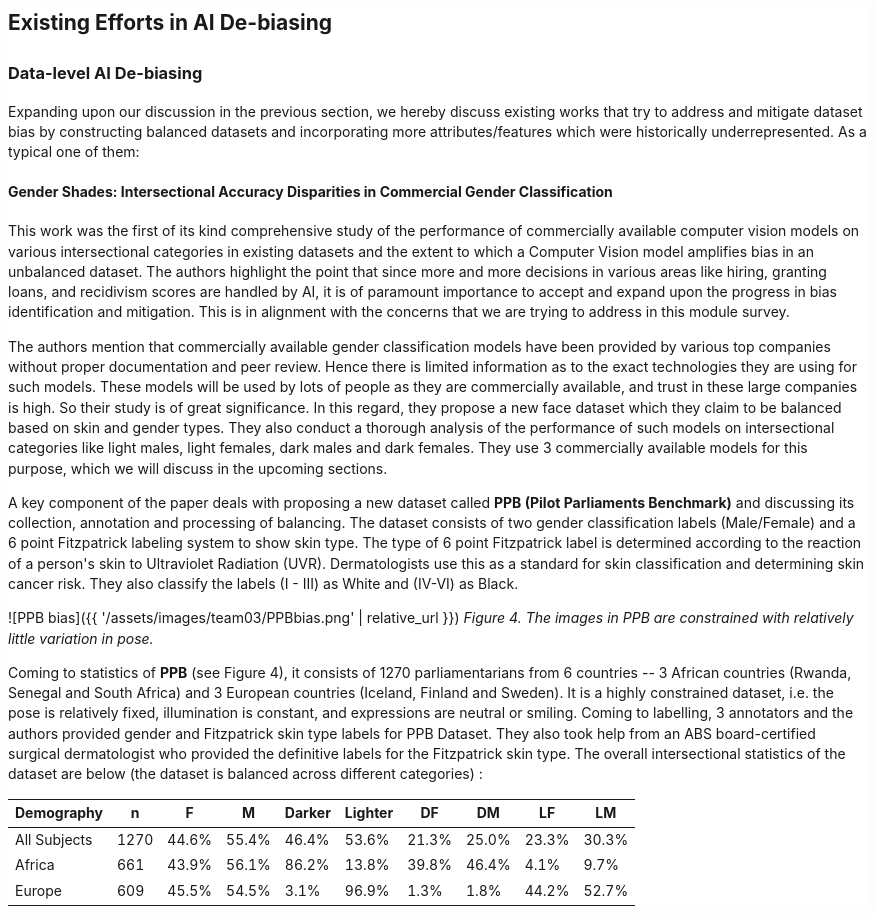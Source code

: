 ## Existing Efforts in AI De-biasing
### Data-level AI De-biasing
Expanding upon our discussion in the previous section, we hereby discuss existing works that try to address and mitigate dataset bias by constructing balanced datasets and incorporating more attributes/features which were historically underrepresented. As a typical one of them:

#### Gender Shades: Intersectional Accuracy Disparities in Commercial Gender Classification
This work was the first of its kind comprehensive study of the performance of commercially available computer vision models on various intersectional categories in existing datasets and the extent to which a Computer Vision model amplifies bias in an unbalanced dataset. The authors highlight the point that since more and more decisions in various areas like hiring, granting loans, and recidivism scores are handled by AI, it is of paramount importance to accept and expand upon the progress in bias identification and mitigation. This is in alignment with the concerns that we are trying to address in this module survey.

The authors mention that commercially available gender classification models have been provided by various top companies without proper documentation and peer review. Hence there is limited information as to the exact technologies they are using for such models. These models will be used by lots of people as they are commercially available, and trust in these large companies is high. So their study is of great significance. In this regard, they propose a new face dataset which they claim to be balanced based on skin and gender types. They also conduct a thorough analysis of the performance of such models on intersectional categories like light males, light females, dark males and dark females. They use 3 commercially available models for this purpose, which we will discuss in the upcoming sections.

A key component of the paper deals with proposing a new dataset called **PPB (Pilot Parliaments Benchmark)** and discussing its collection, annotation and processing of balancing. The dataset consists of two gender classification labels (Male/Female) and a 6 point Fitzpatrick labeling system to show skin type. The type of 6 point Fitzpatrick label is determined according to the reaction of a person's skin to Ultraviolet Radiation (UVR). Dermatologists use this as a standard for skin classification and determining skin cancer risk. They also classify the labels (I - III) as White and (IV-VI) as Black.

![PPB bias]({{ '/assets/images/team03/PPBbias.png' | relative_url }})
*Figure 4. The images in PPB are constrained with relatively little variation in pose.*

Coming to statistics of **PPB** (see Figure 4), it consists of 1270 parliamentarians from 6 countries -- 3 African countries (Rwanda, Senegal and South Africa) and 3 European countries (Iceland, Finland and Sweden). It is a highly constrained dataset, i.e. the pose is relatively fixed, illumination is constant, and expressions are neutral or smiling. Coming to labelling, 3 annotators and the authors provided gender and Fitzpatrick skin type labels for PPB Dataset. They also took help from an ABS board-certified surgical dermatologist who provided the definitive labels for the Fitzpatrick skin type. The overall intersectional statistics of the dataset are below (the dataset is balanced across different categories) :

| Demography | n | F | M | Darker | Lighter | DF | DM | LF | LM |
| --- | --- | --- | --- | --- | --- | --- | --- | --- | --- |
| All Subjects | 1270 | 44.6% | 55.4% | 46.4% | 53.6% | 21.3% | 25.0% | 23.3% | 30.3% |
| Africa | 661 | 43.9% | 56.1% | 86.2% | 13.8% | 39.8% | 46.4% | 4.1% | 9.7% |
| Europe | 609 | 45.5% | 54.5% | 3.1% | 96.9% | 1.3% | 1.8% | 44.2% | 52.7% |
